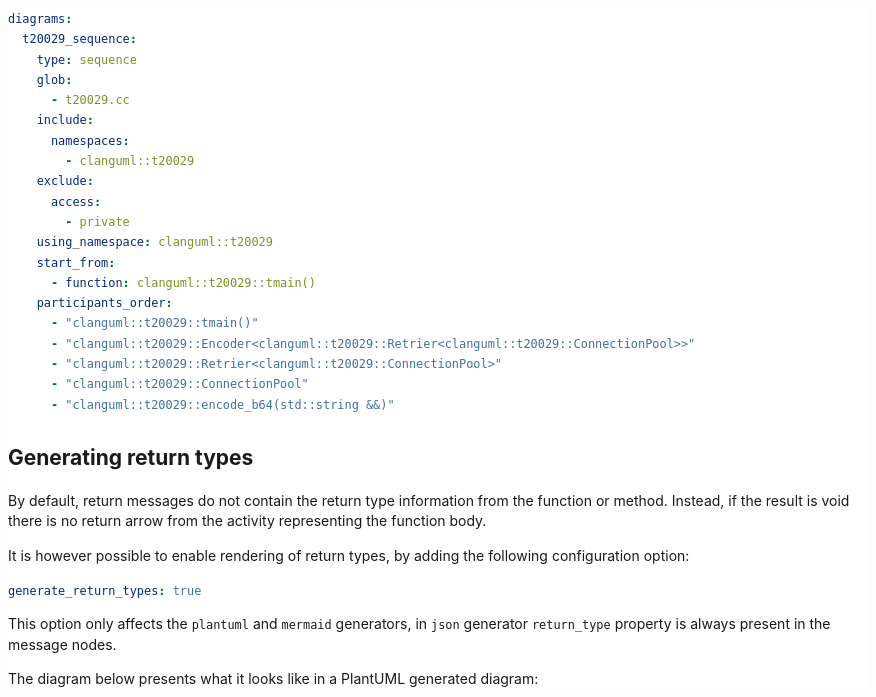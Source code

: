 ```yaml
diagrams:
  t20029_sequence:
    type: sequence
    glob:
      - t20029.cc
    include:
      namespaces:
        - clanguml::t20029
    exclude:
      access:
        - private
    using_namespace: clanguml::t20029
    start_from:
      - function: clanguml::t20029::tmain()
    participants_order:
      - "clanguml::t20029::tmain()"
      - "clanguml::t20029::Encoder<clanguml::t20029::Retrier<clanguml::t20029::ConnectionPool>>"
      - "clanguml::t20029::Retrier<clanguml::t20029::ConnectionPool>"
      - "clanguml::t20029::ConnectionPool"
      - "clanguml::t20029::encode_b64(std::string &&)"
```

## Generating return types
By default, return messages do not contain the return type information from
the function or method. Instead, if the result is void there is no return
arrow from the activity representing the function body.

It is however possible to enable rendering of return types, by adding the
following configuration option:

```yaml
generate_return_types: true
```

This option only affects the `plantuml` and `mermaid` generators, in `json`
generator `return_type` property is always present in the message nodes.

The diagram below presents what it looks like in a PlantUML generated diagram:
